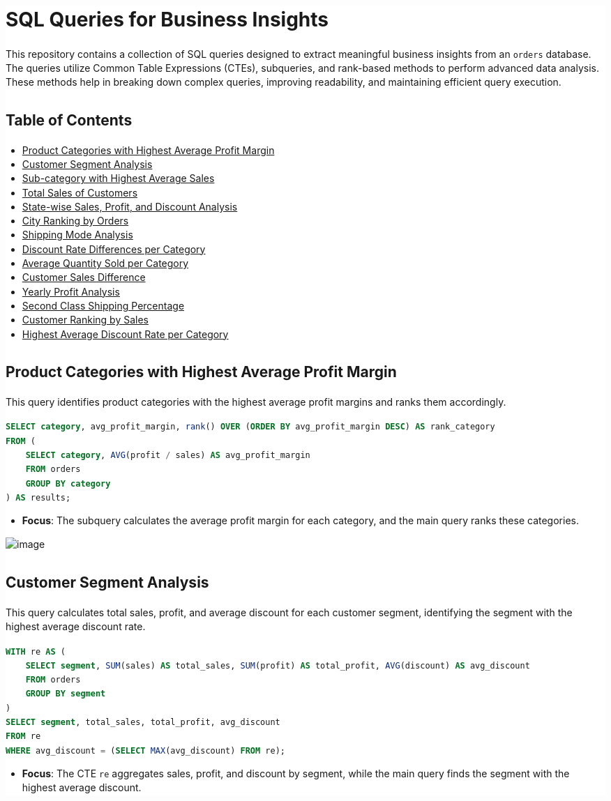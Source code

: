 # SQL Queries for Business Insights

This repository contains a collection of SQL queries designed to extract meaningful business insights from an `orders` database. The queries utilize Common Table Expressions (CTEs), subqueries, and rank-based methods to perform advanced data analysis. These methods help in breaking down complex queries, improving readability, and maintaining efficient query execution.

## Table of Contents

- [Product Categories with Highest Average Profit Margin](#product-categories-with-highest-average-profit-margin)
- [Customer Segment Analysis](#customer-segment-analysis)
- [Sub-category with Highest Average Sales](#sub-category-with-highest-average-sales)
- [Total Sales of Customers](#total-sales-of-customers)
- [State-wise Sales, Profit, and Discount Analysis](#state-wise-sales-profit-and-discount-analysis)
- [City Ranking by Orders](#city-ranking-by-orders)
- [Shipping Mode Analysis](#shipping-mode-analysis)
- [Discount Rate Differences per Category](#discount-rate-differences-per-category)
- [Average Quantity Sold per Category](#average-quantity-sold-per-category)
- [Customer Sales Difference](#customer-sales-difference)
- [Yearly Profit Analysis](#yearly-profit-analysis)
- [Second Class Shipping Percentage](#second-class-shipping-percentage)
- [Customer Ranking by Sales](#customer-ranking-by-sales)
- [Highest Average Discount Rate per Category](#highest-average-discount-rate-per-category)

## Product Categories with Highest Average Profit Margin

This query identifies product categories with the highest average profit margins and ranks them accordingly.

```sql
SELECT category, avg_profit_margin, rank() OVER (ORDER BY avg_profit_margin DESC) AS rank_category
FROM (
    SELECT category, AVG(profit / sales) AS avg_profit_margin
    FROM orders
    GROUP BY category
) AS results;
```
- **Focus**: The subquery calculates the average profit margin for each category, and the main query ranks these categories.
  
![image](https://github.com/Sudarshan028/SQL-Queries-for-Business-Insights/assets/160358210/b2f032d1-1ba8-4cbc-be71-dbea3939c991)


## Customer Segment Analysis

This query calculates total sales, profit, and average discount for each customer segment, identifying the segment with the highest average discount rate.

```sql
WITH re AS (
    SELECT segment, SUM(sales) AS total_sales, SUM(profit) AS total_profit, AVG(discount) AS avg_discount
    FROM orders
    GROUP BY segment
)
SELECT segment, total_sales, total_profit, avg_discount
FROM re
WHERE avg_discount = (SELECT MAX(avg_discount) FROM re);
```
- **Focus**: The CTE `re` aggregates sales, profit, and discount by segment, while the main query finds the segment with the highest average discount.
